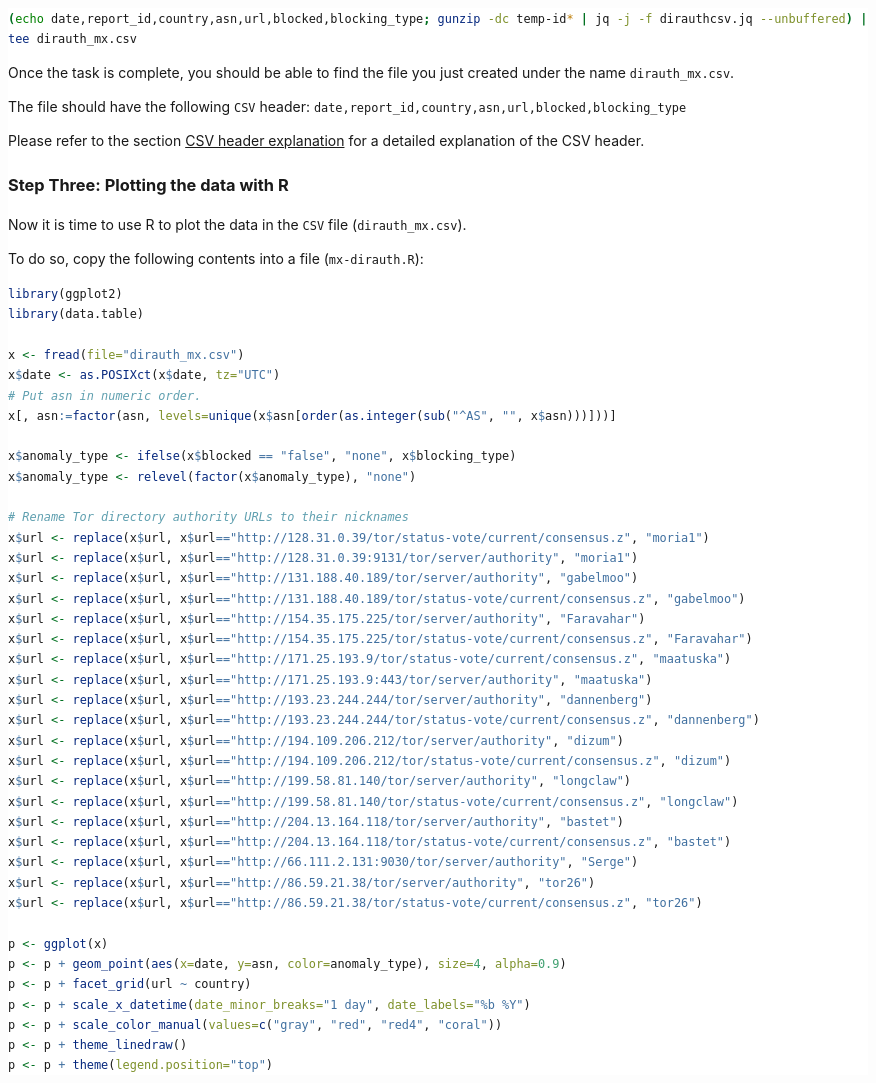 ```sh
(echo date,report_id,country,asn,url,blocked,blocking_type; gunzip -dc temp-id* | jq -j -f dirauthcsv.jq --unbuffered) | tee dirauth_mx.csv
```

Once the task is complete, you should be able to find the file you just created
under the name `dirauth_mx.csv`.

The file should have the following `CSV` header:
`date,report_id,country,asn,url,blocked,blocking_type`

Please refer to the section [CSV header explanation](#csv-header-explanation)
for a detailed explanation of the CSV header.

### Step Three: Plotting the data with R

Now it is time to use R to plot the data in the `CSV` file (`dirauth_mx.csv`).

To do so, copy the following contents into a file (`mx-dirauth.R`):

```R
library(ggplot2)
library(data.table)

x <- fread(file="dirauth_mx.csv")
x$date <- as.POSIXct(x$date, tz="UTC")
# Put asn in numeric order.
x[, asn:=factor(asn, levels=unique(x$asn[order(as.integer(sub("^AS", "", x$asn)))]))]

x$anomaly_type <- ifelse(x$blocked == "false", "none", x$blocking_type)
x$anomaly_type <- relevel(factor(x$anomaly_type), "none")

# Rename Tor directory authority URLs to their nicknames
x$url <- replace(x$url, x$url=="http://128.31.0.39/tor/status-vote/current/consensus.z", "moria1")
x$url <- replace(x$url, x$url=="http://128.31.0.39:9131/tor/server/authority", "moria1")
x$url <- replace(x$url, x$url=="http://131.188.40.189/tor/server/authority", "gabelmoo")
x$url <- replace(x$url, x$url=="http://131.188.40.189/tor/status-vote/current/consensus.z", "gabelmoo")
x$url <- replace(x$url, x$url=="http://154.35.175.225/tor/server/authority", "Faravahar")
x$url <- replace(x$url, x$url=="http://154.35.175.225/tor/status-vote/current/consensus.z", "Faravahar")
x$url <- replace(x$url, x$url=="http://171.25.193.9/tor/status-vote/current/consensus.z", "maatuska")
x$url <- replace(x$url, x$url=="http://171.25.193.9:443/tor/server/authority", "maatuska")
x$url <- replace(x$url, x$url=="http://193.23.244.244/tor/server/authority", "dannenberg")
x$url <- replace(x$url, x$url=="http://193.23.244.244/tor/status-vote/current/consensus.z", "dannenberg")
x$url <- replace(x$url, x$url=="http://194.109.206.212/tor/server/authority", "dizum")
x$url <- replace(x$url, x$url=="http://194.109.206.212/tor/status-vote/current/consensus.z", "dizum")
x$url <- replace(x$url, x$url=="http://199.58.81.140/tor/server/authority", "longclaw")
x$url <- replace(x$url, x$url=="http://199.58.81.140/tor/status-vote/current/consensus.z", "longclaw")
x$url <- replace(x$url, x$url=="http://204.13.164.118/tor/server/authority", "bastet")
x$url <- replace(x$url, x$url=="http://204.13.164.118/tor/status-vote/current/consensus.z", "bastet")
x$url <- replace(x$url, x$url=="http://66.111.2.131:9030/tor/server/authority", "Serge")
x$url <- replace(x$url, x$url=="http://86.59.21.38/tor/server/authority", "tor26")
x$url <- replace(x$url, x$url=="http://86.59.21.38/tor/status-vote/current/consensus.z", "tor26")

p <- ggplot(x)
p <- p + geom_point(aes(x=date, y=asn, color=anomaly_type), size=4, alpha=0.9)
p <- p + facet_grid(url ~ country)
p <- p + scale_x_datetime(date_minor_breaks="1 day", date_labels="%b %Y")
p <- p + scale_color_manual(values=c("gray", "red", "red4", "coral"))
p <- p + theme_linedraw()
p <- p + theme(legend.position="top")
```